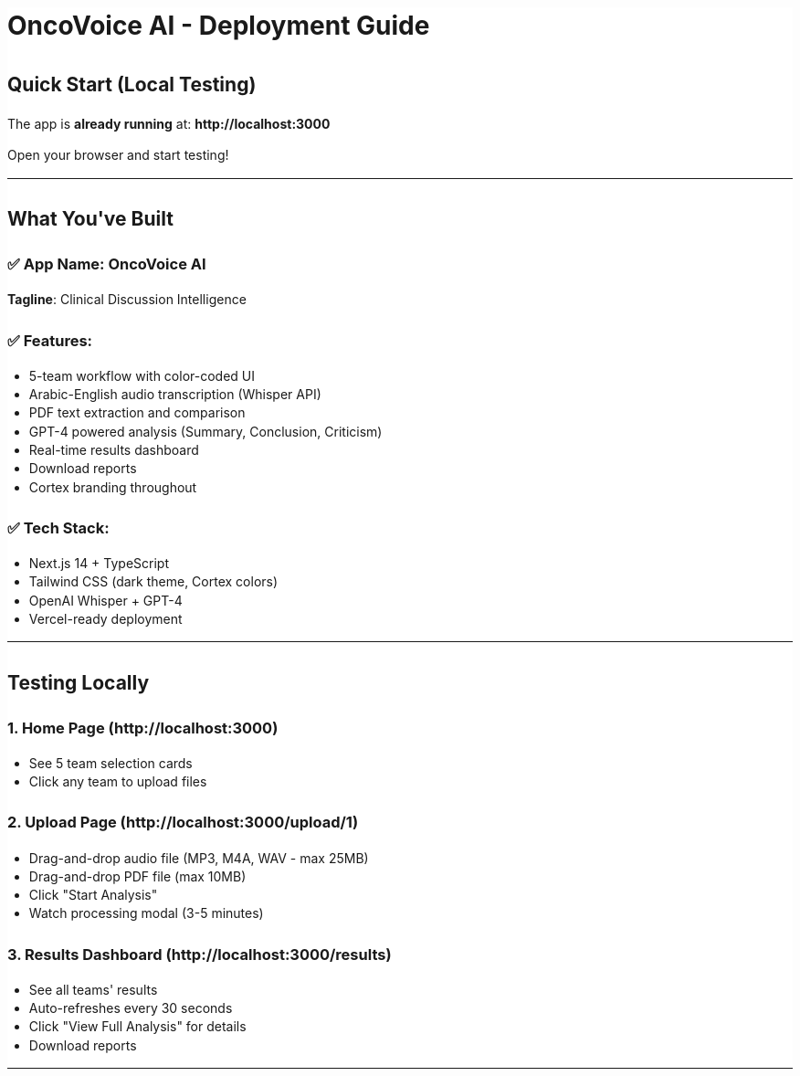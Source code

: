 # OncoVoice AI - Deployment Guide

## Quick Start (Local Testing)

The app is **already running** at: **http://localhost:3000**

Open your browser and start testing!

---

## What You've Built

### ✅ **App Name**: OncoVoice AI
**Tagline**: Clinical Discussion Intelligence

### ✅ **Features**:
- 5-team workflow with color-coded UI
- Arabic-English audio transcription (Whisper API)
- PDF text extraction and comparison
- GPT-4 powered analysis (Summary, Conclusion, Criticism)
- Real-time results dashboard
- Download reports
- Cortex branding throughout

### ✅ **Tech Stack**:
- Next.js 14 + TypeScript
- Tailwind CSS (dark theme, Cortex colors)
- OpenAI Whisper + GPT-4
- Vercel-ready deployment

---

## Testing Locally

### 1. **Home Page** (http://localhost:3000)
- See 5 team selection cards
- Click any team to upload files

### 2. **Upload Page** (http://localhost:3000/upload/1)
- Drag-and-drop audio file (MP3, M4A, WAV - max 25MB)
- Drag-and-drop PDF file (max 10MB)
- Click "Start Analysis"
- Watch processing modal (3-5 minutes)

### 3. **Results Dashboard** (http://localhost:3000/results)
- See all teams' results
- Auto-refreshes every 30 seconds
- Click "View Full Analysis" for details
- Download reports

---